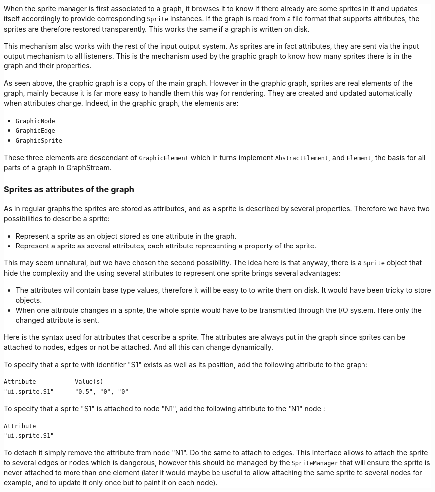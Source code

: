 When the sprite manager is first associated to a graph, it browses it to know if there already are some sprites in it and updates itself accordingly to provide corresponding `Sprite` instances. If the graph is read from a file format that supports attributes, the sprites are therefore restored transparently. This works the same if a graph is written on disk.
	
This mechanism also works with the rest of the input output system. As sprites are in fact attributes, they are sent via the input output mechanism to all listeners. This is the mechanism used by the graphic graph to know how many sprites there is in the graph and their properties.
	
As seen above, the graphic graph is a copy of the main graph. However in the graphic graph, sprites are real elements of the graph, mainly because it is far more easy to handle them this way for rendering. They are created and updated automatically when attributes change. Indeed, in the graphic graph, the elements are:

* `GraphicNode`
* `GraphicEdge`
* `GraphicSprite`

These three elements are descendant of `GraphicElement` which in turns implement `AbstractElement`, and `Element`, the basis for all parts of a graph in GraphStream.
	
### Sprites as attributes of the graph

As in regular graphs the sprites are stored as attributes, and as a sprite is described by several properties. Therefore we have two possibilities to describe a sprite:

* Represent a sprite as an object stored as one attribute in the graph.
* Represent a sprite as several attributes, each attribute representing a property of the sprite.
	
This may seem unnatural, but we have chosen the second possibility. The idea here is that anyway, there is a `Sprite` object that hide the complexity and the using several attributes to represent one sprite brings several advantages:

* The attributes will contain base type values, therefore it will be easy to to write them on disk. It would have been tricky to store objects.
* When one attribute changes in a sprite, the whole sprite would have to be transmitted through the I/O system. Here only the changed attribute is sent. 
	
Here is the syntax used for attributes that describe a sprite. The attributes are always put in the graph since sprites can be attached to nodes, edges or not be attached. And all this can change dynamically.
	
To specify that a sprite with identifier "S1" exists as well as its position, add the following attribute to the graph:
			
	Attribute			Value(s)
	"ui.sprite.S1"		"0.5", "0", "0"
			
To specify that a sprite "S1" is attached to node "N1", add the following attribute to the "N1" node :

	Attribute
	"ui.sprite.S1"
			
To detach it simply remove the attribute from node "N1". Do the same to attach to edges. This interface allows to attach the sprite to several edges or nodes which is dangerous, however this should be managed by the `SpriteManager` that will ensure the sprite is never attached to more than one element (later it would maybe be useful to allow attaching the same sprite to several nodes for example, and to update it only once but to paint it on each node).
			